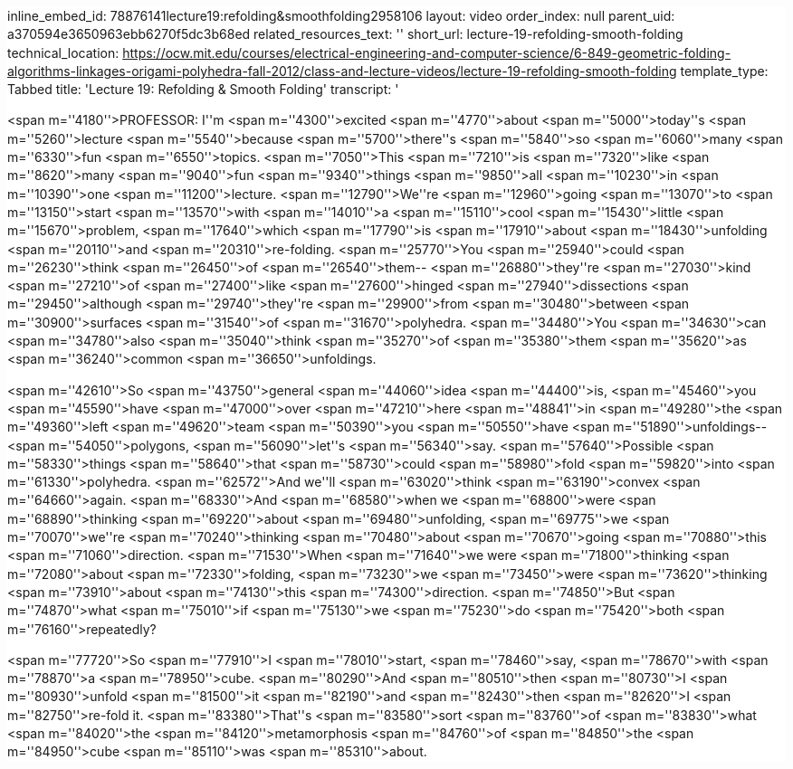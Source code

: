 inline_embed_id: 78876141lecture19:refolding&smoothfolding2958106
layout: video
order_index: null
parent_uid: a370594e3650963ebb6270f5dc3b68ed
related_resources_text: ''
short_url: lecture-19-refolding-smooth-folding
technical_location: https://ocw.mit.edu/courses/electrical-engineering-and-computer-science/6-849-geometric-folding-algorithms-linkages-origami-polyhedra-fall-2012/class-and-lecture-videos/lecture-19-refolding-smooth-folding
template_type: Tabbed
title: 'Lecture 19: Refolding & Smooth Folding'
transcript: '<p><span m=''4180''>PROFESSOR: I''m</span> <span m=''4300''>excited</span>
  <span m=''4770''>about</span> <span m=''5000''>today''s</span> <span m=''5260''>lecture</span>
  <span m=''5540''>because</span> <span m=''5700''>there''s</span> <span m=''5840''>so</span>
  <span m=''6060''>many</span> <span m=''6330''>fun</span> <span m=''6550''>topics.</span>
  <span m=''7050''>This</span> <span m=''7210''>is</span> <span m=''7320''>like</span>
  <span m=''8620''>many</span> <span m=''9040''>fun</span> <span m=''9340''>things</span>
  <span m=''9850''>all</span> <span m=''10230''>in</span> <span m=''10390''>one</span>
  <span m=''11200''>lecture.</span> <span m=''12790''>We''re</span> <span m=''12960''>going</span>
  <span m=''13070''>to</span> <span m=''13150''>start</span> <span m=''13570''>with</span>
  <span m=''14010''>a</span> <span m=''15110''>cool</span> <span m=''15430''>little</span>
  <span m=''15670''>problem,</span> <span m=''17640''>which</span> <span m=''17790''>is</span>
  <span m=''17910''>about</span> <span m=''18430''>unfolding</span> <span m=''20110''>and</span>
  <span m=''20310''>re-folding.</span> <span m=''25770''>You</span> <span m=''25940''>could</span>
  <span m=''26230''>think</span> <span m=''26450''>of</span> <span m=''26540''>them--</span>
  <span m=''26880''>they''re</span> <span m=''27030''>kind</span> <span m=''27210''>of</span>
  <span m=''27400''>like</span> <span m=''27600''>hinged</span> <span m=''27940''>dissections</span>
  <span m=''29450''>although</span> <span m=''29740''>they''re</span> <span m=''29900''>from</span>
  <span m=''30480''>between</span> <span m=''30900''>surfaces</span> <span m=''31540''>of</span>
  <span m=''31670''>polyhedra.</span> <span m=''34480''>You</span> <span m=''34630''>can</span>
  <span m=''34780''>also</span> <span m=''35040''>think</span> <span m=''35270''>of</span>
  <span m=''35380''>them</span> <span m=''35620''>as</span> <span m=''36240''>common</span>
  <span m=''36650''>unfoldings.</span> </p><p><span m=''42610''>So</span> <span m=''43750''>general</span>
  <span m=''44060''>idea</span> <span m=''44400''>is,</span> <span m=''45460''>you</span>
  <span m=''45590''>have</span> <span m=''47000''>over</span> <span m=''47210''>here</span>
  <span m=''48841''>in</span> <span m=''49280''>the</span> <span m=''49360''>left</span>
  <span m=''49620''>team</span> <span m=''50390''>you</span> <span m=''50550''>have</span>
  <span m=''51890''>unfoldings--</span> <span m=''54050''>polygons,</span> <span m=''56090''>let''s</span>
  <span m=''56340''>say.</span> <span m=''57640''>Possible</span> <span m=''58330''>things</span>
  <span m=''58640''>that</span> <span m=''58730''>could</span> <span m=''58980''>fold</span>
  <span m=''59820''>into</span> <span m=''61330''>polyhedra.</span> <span m=''62572''>And
  we''ll</span> <span m=''63020''>think</span> <span m=''63190''>convex</span> <span
  m=''64660''>again.</span> <span m=''68330''>And</span> <span m=''68580''>when we</span>
  <span m=''68800''>were</span> <span m=''68890''>thinking</span> <span m=''69220''>about</span>
  <span m=''69480''>unfolding,</span> <span m=''69775''>we</span> <span m=''70070''>we''re</span>
  <span m=''70240''>thinking</span> <span m=''70480''>about</span> <span m=''70670''>going</span>
  <span m=''70880''>this</span> <span m=''71060''>direction.</span> <span m=''71530''>When</span>
  <span m=''71640''>we were</span> <span m=''71800''>thinking</span> <span m=''72080''>about</span>
  <span m=''72330''>folding,</span> <span m=''73230''>we</span> <span m=''73450''>were</span>
  <span m=''73620''>thinking</span> <span m=''73910''>about</span> <span m=''74130''>this</span>
  <span m=''74300''>direction.</span> <span m=''74850''>But</span> <span m=''74870''>what</span>
  <span m=''75010''>if</span> <span m=''75130''>we</span> <span m=''75230''>do</span>
  <span m=''75420''>both</span> <span m=''76160''>repeatedly?</span> </p><p><span
  m=''77720''>So</span> <span m=''77910''>I</span> <span m=''78010''>start,</span>
  <span m=''78460''>say,</span> <span m=''78670''>with</span> <span m=''78870''>a</span>
  <span m=''78950''>cube.</span> <span m=''80290''>And</span> <span m=''80510''>then</span>
  <span m=''80730''>I</span> <span m=''80930''>unfold</span> <span m=''81500''>it</span>
  <span m=''82190''>and</span> <span m=''82430''>then</span> <span m=''82620''>I</span>
  <span m=''82750''>re-fold it.</span> <span m=''83380''>That''s</span> <span m=''83580''>sort</span>
  <span m=''83760''>of</span> <span m=''83830''>what</span> <span m=''84020''>the</span>
  <span m=''84120''>metamorphosis</span> <span m=''84760''>of</span> <span m=''84850''>the</span>
  <span m=''84950''>cube</span> <span m=''85110''>was</span> <span m=''85310''>about.</span>